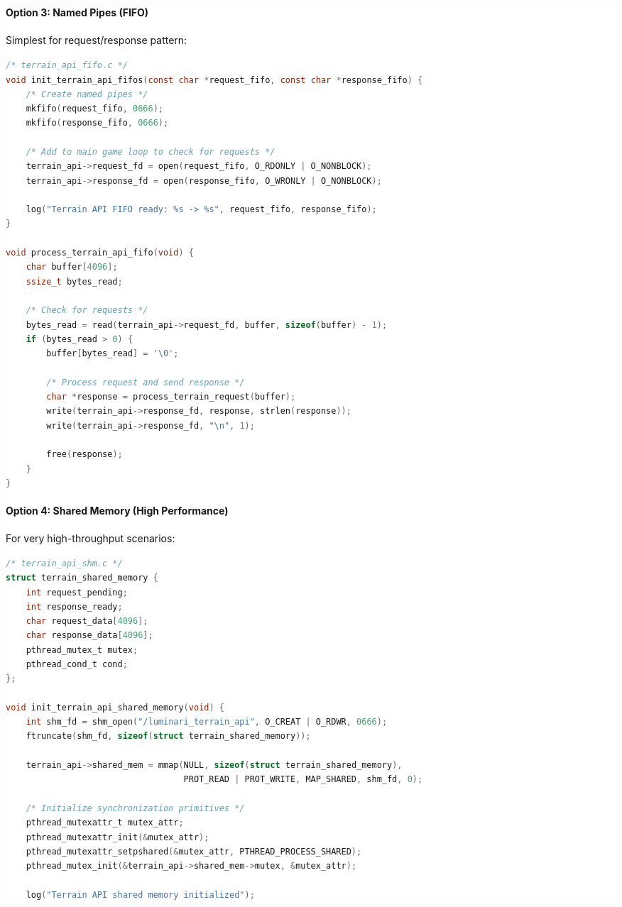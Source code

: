 #### **Option 3: Named Pipes (FIFO)**

Simplest for request/response pattern:

```c
/* terrain_api_fifo.c */
void init_terrain_api_fifos(const char *request_fifo, const char *response_fifo) {
    /* Create named pipes */
    mkfifo(request_fifo, 0666);
    mkfifo(response_fifo, 0666);
    
    /* Add to main game loop to check for requests */
    terrain_api->request_fd = open(request_fifo, O_RDONLY | O_NONBLOCK);
    terrain_api->response_fd = open(response_fifo, O_WRONLY | O_NONBLOCK);
    
    log("Terrain API FIFO ready: %s -> %s", request_fifo, response_fifo);
}

void process_terrain_api_fifo(void) {
    char buffer[4096];
    ssize_t bytes_read;
    
    /* Check for requests */
    bytes_read = read(terrain_api->request_fd, buffer, sizeof(buffer) - 1);
    if (bytes_read > 0) {
        buffer[bytes_read] = '\0';
        
        /* Process request and send response */
        char *response = process_terrain_request(buffer);
        write(terrain_api->response_fd, response, strlen(response));
        write(terrain_api->response_fd, "\n", 1);
        
        free(response);
    }
}
```

#### **Option 4: Shared Memory (High Performance)**

For very high-throughput scenarios:

```c
/* terrain_api_shm.c */
struct terrain_shared_memory {
    int request_pending;
    int response_ready;
    char request_data[4096];
    char response_data[4096];
    pthread_mutex_t mutex;
    pthread_cond_t cond;
};

void init_terrain_api_shared_memory(void) {
    int shm_fd = shm_open("/luminari_terrain_api", O_CREAT | O_RDWR, 0666);
    ftruncate(shm_fd, sizeof(struct terrain_shared_memory));
    
    terrain_api->shared_mem = mmap(NULL, sizeof(struct terrain_shared_memory),
                                   PROT_READ | PROT_WRITE, MAP_SHARED, shm_fd, 0);
    
    /* Initialize synchronization primitives */
    pthread_mutexattr_t mutex_attr;
    pthread_mutexattr_init(&mutex_attr);
    pthread_mutexattr_setpshared(&mutex_attr, PTHREAD_PROCESS_SHARED);
    pthread_mutex_init(&terrain_api->shared_mem->mutex, &mutex_attr);
    
    log("Terrain API shared memory initialized");
```